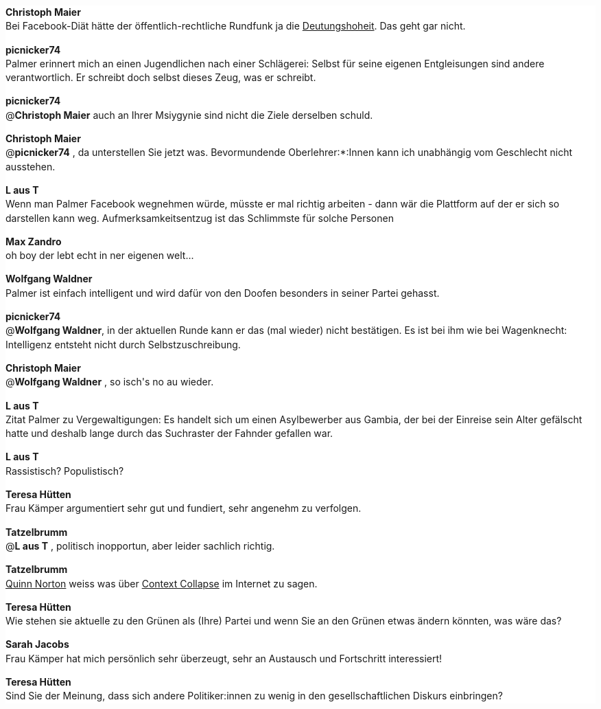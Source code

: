 **Christoph Maier**  
​Bei Facebook-Diät hätte der öffentlich-rechtliche Rundfunk ja die [Deutungshoheit](https://de.wikipedia.org/wiki/Deutungshoheit). Das geht gar nicht.  
  
**picnicker74**  
​Palmer erinnert mich an einen Jugendlichen nach einer Schlägerei: Selbst für seine eigenen Entgleisungen sind andere verantwortlich. Er schreibt doch selbst dieses Zeug, was er schreibt.  
  
**picnicker74**  
​@**Christoph Maier** auch an Ihrer Msiygynie sind nicht die Ziele derselben schuld.  
  
**Christoph Maier**  
​@**picnicker74** , da unterstellen Sie jetzt was. Bevormundende Oberlehrer:*:Innen kann ich unabhängig vom Geschlecht nicht ausstehen.  
  
**L aus T**  
​Wenn man Palmer Facebook wegnehmen würde, müsste er mal richtig arbeiten - dann wär die Plattform auf der er sich so darstellen kann weg. Aufmerksamkeitsentzug ist das Schlimmste für solche Personen  
  
**Max Zandro**  
​oh boy der lebt echt in ner eigenen welt...  
  
**Wolfgang Waldner**  
​Palmer ist einfach intelligent und wird dafür von den Doofen besonders in seiner Partei gehasst.  
  
**picnicker74**  
​@**Wolfgang Waldner**, in der aktuellen Runde kann er das (mal wieder) nicht bestätigen. Es ist bei ihm wie bei Wagenknecht: Intelligenz entsteht nicht durch Selbstzuschreibung.  
  
**Christoph Maier**  
​@**Wolfgang Waldner** , so isch's no au wieder.  
  
**L aus T**  
​Zitat Palmer zu Vergewaltigungen: Es handelt sich um einen Asylbewerber aus Gambia, der bei der Einreise sein Alter gefälscht hatte und deshalb lange durch das Suchraster der Fahnder gefallen war.  
  
**L aus T**  
​Rassistisch? Populistisch?  
  
**Teresa Hütten**  
​Frau Kämper argumentiert sehr gut und fundiert, sehr angenehm zu verfolgen.  
  
**Tatzelbrumm**  
​@**L aus T** , politisch inopportun, aber leider sachlich richtig.  
  
**Tatzelbrumm**  
​[Quinn Norton](https://www.theatlantic.com/technology/archive/2018/02/the-new-york-times-fired-my-doppelganger/554402/) weiss was über [Context Collapse](https://medium.com/message/context-collapse-architecture-and-plows-d23a0d2f7697) im Internet zu sagen.  
  
**Teresa Hütten**  
​Wie stehen sie aktuelle zu den Grünen als (Ihre) Partei und wenn Sie an den Grünen etwas ändern könnten, was wäre das?  
  
**Sarah Jacobs**  
​Frau Kämper hat mich persönlich sehr überzeugt, sehr an Austausch und Fortschritt interessiert!  
  
**Teresa Hütten**  
​Sind Sie der Meinung, dass sich andere Politiker:innen zu wenig in den gesellschaftlichen Diskurs einbringen?  
  